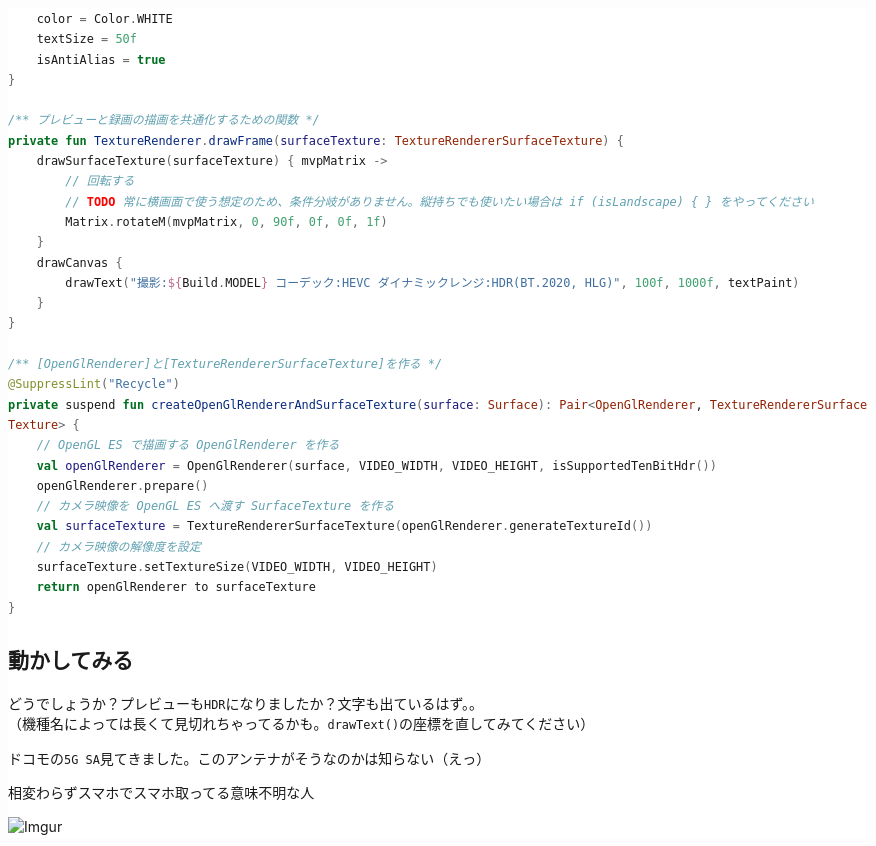 ```kotlin
    color = Color.WHITE
    textSize = 50f
    isAntiAlias = true
}

/** プレビューと録画の描画を共通化するための関数 */
private fun TextureRenderer.drawFrame(surfaceTexture: TextureRendererSurfaceTexture) {
    drawSurfaceTexture(surfaceTexture) { mvpMatrix ->
        // 回転する
        // TODO 常に横画面で使う想定のため、条件分岐がありません。縦持ちでも使いたい場合は if (isLandscape) { } をやってください
        Matrix.rotateM(mvpMatrix, 0, 90f, 0f, 0f, 1f)
    }
    drawCanvas {
        drawText("撮影:${Build.MODEL} コーデック:HEVC ダイナミックレンジ:HDR(BT.2020, HLG)", 100f, 1000f, textPaint)
    }
}

/** [OpenGlRenderer]と[TextureRendererSurfaceTexture]を作る */
@SuppressLint("Recycle")
private suspend fun createOpenGlRendererAndSurfaceTexture(surface: Surface): Pair<OpenGlRenderer, TextureRendererSurfaceTexture> {
    // OpenGL ES で描画する OpenGlRenderer を作る
    val openGlRenderer = OpenGlRenderer(surface, VIDEO_WIDTH, VIDEO_HEIGHT, isSupportedTenBitHdr())
    openGlRenderer.prepare()
    // カメラ映像を OpenGL ES へ渡す SurfaceTexture を作る
    val surfaceTexture = TextureRendererSurfaceTexture(openGlRenderer.generateTextureId())
    // カメラ映像の解像度を設定
    surfaceTexture.setTextureSize(VIDEO_WIDTH, VIDEO_HEIGHT)
    return openGlRenderer to surfaceTexture
}
```

## 動かしてみる
どうでしょうか？プレビューも`HDR`になりましたか？文字も出ているはず。。  
（機種名によっては長くて見切れちゃってるかも。`drawText()`の座標を直してみてください）

<iframe width="560" height="315" src="https://www.youtube.com/embed/BtizhH-Ih34?si=X_z4uuOjbM2RESq9" title="YouTube video player" frameborder="0" allow="accelerometer; autoplay; clipboard-write; encrypted-media; gyroscope; picture-in-picture; web-share" referrerpolicy="strict-origin-when-cross-origin" allowfullscreen></iframe>

ドコモの`5G SA`見てきました。このアンテナがそうなのかは知らない（えっ）

<iframe width="560" height="315" src="https://www.youtube.com/embed/4Xkat1cLjtM?si=0cPMc-itWIHbJvd9" title="YouTube video player" frameborder="0" allow="accelerometer; autoplay; clipboard-write; encrypted-media; gyroscope; picture-in-picture; web-share" referrerpolicy="strict-origin-when-cross-origin" allowfullscreen></iframe>

相変わらずスマホでスマホ取ってる意味不明な人

![Imgur](https://i.imgur.com/sJ6vJlX.png)
